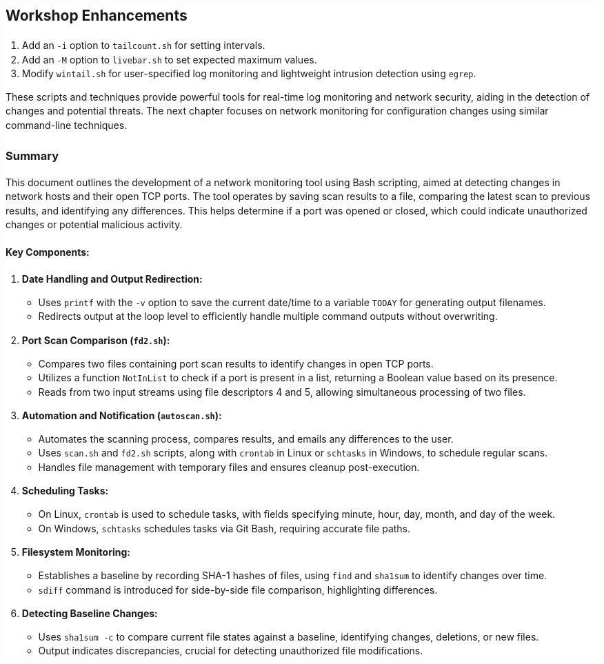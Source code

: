 ## Workshop Enhancements
1. Add an `-i` option to `tailcount.sh` for setting intervals.
2. Add an `-M` option to `livebar.sh` to set expected maximum values.
3. Modify `wintail.sh` for user-specified log monitoring and lightweight intrusion detection using `egrep`.

These scripts and techniques provide powerful tools for real-time log monitoring and network security, aiding in the detection of changes and potential threats. The next chapter focuses on network monitoring for configuration changes using similar command-line techniques.



### Summary

This document outlines the development of a network monitoring tool using Bash scripting, aimed at detecting changes in network hosts and their open TCP ports. The tool operates by saving scan results to a file, comparing the latest scan to previous results, and identifying any differences. This helps determine if a port was opened or closed, which could indicate unauthorized changes or potential malicious activity.

#### Key Components:

1. **Date Handling and Output Redirection:**
   - Uses `printf` with the `-v` option to save the current date/time to a variable `TODAY` for generating output filenames.
   - Redirects output at the loop level to efficiently handle multiple command outputs without overwriting.

2. **Port Scan Comparison (`fd2.sh`):**
   - Compares two files containing port scan results to identify changes in open TCP ports.
   - Utilizes a function `NotInList` to check if a port is present in a list, returning a Boolean value based on its presence.
   - Reads from two input streams using file descriptors 4 and 5, allowing simultaneous processing of two files.

3. **Automation and Notification (`autoscan.sh`):**
   - Automates the scanning process, compares results, and emails any differences to the user.
   - Uses `scan.sh` and `fd2.sh` scripts, along with `crontab` in Linux or `schtasks` in Windows, to schedule regular scans.
   - Handles file management with temporary files and ensures cleanup post-execution.

4. **Scheduling Tasks:**
   - On Linux, `crontab` is used to schedule tasks, with fields specifying minute, hour, day, month, and day of the week.
   - On Windows, `schtasks` schedules tasks via Git Bash, requiring accurate file paths.

5. **Filesystem Monitoring:**
   - Establishes a baseline by recording SHA-1 hashes of files, using `find` and `sha1sum` to identify changes over time.
   - `sdiff` command is introduced for side-by-side file comparison, highlighting differences.

6. **Detecting Baseline Changes:**
   - Uses `sha1sum -c` to compare current file states against a baseline, identifying changes, deletions, or new files.
   - Output indicates discrepancies, crucial for detecting unauthorized file modifications.
